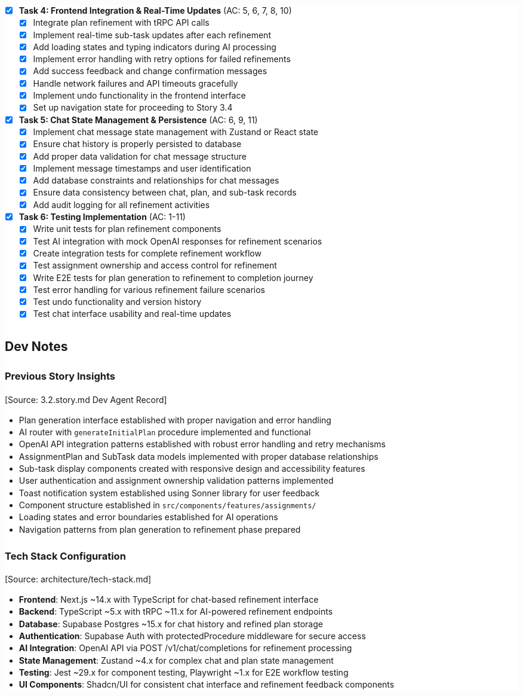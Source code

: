 - [x] **Task 4: Frontend Integration & Real-Time Updates** (AC: 5, 6, 7, 8, 10)
  - [x] Integrate plan refinement with tRPC API calls
  - [x] Implement real-time sub-task updates after each refinement
  - [x] Add loading states and typing indicators during AI processing
  - [x] Implement error handling with retry options for failed refinements
  - [x] Add success feedback and change confirmation messages
  - [x] Handle network failures and API timeouts gracefully
  - [x] Implement undo functionality in the frontend interface
  - [x] Set up navigation state for proceeding to Story 3.4

- [x] **Task 5: Chat State Management & Persistence** (AC: 6, 9, 11)
  - [x] Implement chat message state management with Zustand or React state
  - [x] Ensure chat history is properly persisted to database
  - [x] Add proper data validation for chat message structure
  - [x] Implement message timestamps and user identification
  - [x] Add database constraints and relationships for chat messages
  - [x] Ensure data consistency between chat, plan, and sub-task records
  - [x] Add audit logging for all refinement activities

- [x] **Task 6: Testing Implementation** (AC: 1-11)
  - [x] Write unit tests for plan refinement components
  - [x] Test AI integration with mock OpenAI responses for refinement scenarios
  - [x] Create integration tests for complete refinement workflow
  - [x] Test assignment ownership and access control for refinement
  - [x] Write E2E tests for plan generation to refinement to completion journey
  - [x] Test error handling for various refinement failure scenarios
  - [x] Test undo functionality and version history
  - [x] Test chat interface usability and real-time updates

## Dev Notes

### Previous Story Insights
[Source: 3.2.story.md Dev Agent Record]
- Plan generation interface established with proper navigation and error handling
- AI router with `generateInitialPlan` procedure implemented and functional
- OpenAI API integration patterns established with robust error handling and retry mechanisms
- AssignmentPlan and SubTask data models implemented with proper database relationships  
- Sub-task display components created with responsive design and accessibility features
- User authentication and assignment ownership validation patterns implemented
- Toast notification system established using Sonner library for user feedback
- Component structure established in `src/components/features/assignments/`
- Loading states and error boundaries established for AI operations
- Navigation patterns from plan generation to refinement phase prepared

### Tech Stack Configuration
[Source: architecture/tech-stack.md]
- **Frontend**: Next.js ~14.x with TypeScript for chat-based refinement interface
- **Backend**: TypeScript ~5.x with tRPC ~11.x for AI-powered refinement endpoints
- **Database**: Supabase Postgres ~15.x for chat history and refined plan storage
- **Authentication**: Supabase Auth with protectedProcedure middleware for secure access
- **AI Integration**: OpenAI API via POST /v1/chat/completions for refinement processing
- **State Management**: Zustand ~4.x for complex chat and plan state management
- **Testing**: Jest ~29.x for component testing, Playwright ~1.x for E2E workflow testing
- **UI Components**: Shadcn/UI for consistent chat interface and refinement feedback components
